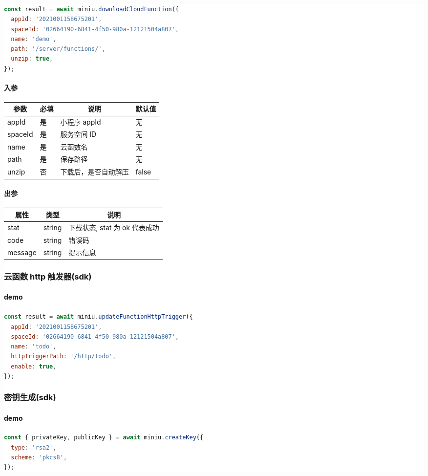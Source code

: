 ```javascript
const result = await miniu.downloadCloudFunction({
  appId: '2021001158675201',
  spaceId: '02664190-6841-4f50-980a-12121504a807',
  name: 'demo',
  path: '/server/functions/',
  unzip: true,
});
```

#### 入参

| **参数** | **必填** | **说明**             | **默认值** |
| -------- | -------- | -------------------- | ---------- |
| appId    | 是       | 小程序 appId         | 无         |
| spaceId  | 是       | 服务空间 ID          | 无         |
| name     | 是       | 云函数名             | 无         |
| path     | 是       | 保存路径             | 无         |
| unzip    | 否       | 下载后，是否自动解压 | false      |

#### 出参

| **属性** | **类型** | **说明**                      |
| -------- | -------- | ----------------------------- |
| stat     | string   | 下载状态, stat 为 ok 代表成功 |
| code     | string   | 错误码                        |
| message  | string   | 提示信息                      |

### 云函数 http 触发器(sdk)

#### demo

```javascript
const result = await miniu.updateFunctionHttpTrigger({
  appId: '2021001158675201',
  spaceId: '02664190-6841-4f50-980a-12121504a807',
  name: 'todo',
  httpTriggerPath: '/http/todo',
  enable: true,
});
```

### 密钥生成(sdk)

#### demo

```javascript
const { privateKey, publicKey } = await miniu.createKey({
  type: 'rsa2',
  scheme: 'pkcs8',
});
```
